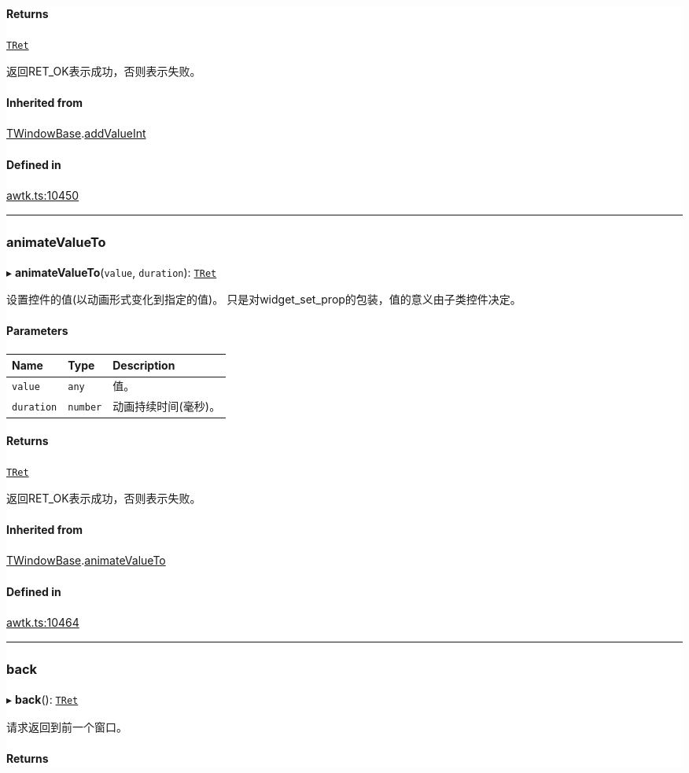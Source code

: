 #### Returns

[`TRet`](../enums/TRet.md)

返回RET_OK表示成功，否则表示失败。

#### Inherited from

[TWindowBase](TWindowBase.md).[addValueInt](TWindowBase.md#addvalueint)

#### Defined in

[awtk.ts:10450](https://github.com/zlgopen/awtk-binding/blob/25012c6/tools/code_gen/js/output/awtk.ts#L10450)

___

### animateValueTo

▸ **animateValueTo**(`value`, `duration`): [`TRet`](../enums/TRet.md)

设置控件的值(以动画形式变化到指定的值)。
只是对widget\_set\_prop的包装，值的意义由子类控件决定。

#### Parameters

| Name | Type | Description |
| :------ | :------ | :------ |
| `value` | `any` | 值。 |
| `duration` | `number` | 动画持续时间(毫秒)。 |

#### Returns

[`TRet`](../enums/TRet.md)

返回RET_OK表示成功，否则表示失败。

#### Inherited from

[TWindowBase](TWindowBase.md).[animateValueTo](TWindowBase.md#animatevalueto)

#### Defined in

[awtk.ts:10464](https://github.com/zlgopen/awtk-binding/blob/25012c6/tools/code_gen/js/output/awtk.ts#L10464)

___

### back

▸ **back**(): [`TRet`](../enums/TRet.md)

请求返回到前一个窗口。

#### Returns
